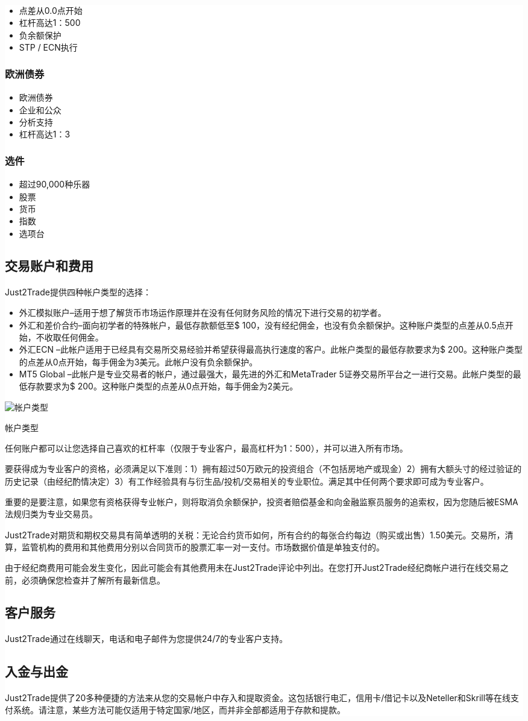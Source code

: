 - 点差从0.0点开始
- 杠杆高达1：500
- 负余额保护
- STP / ECN执行

### 欧洲债券

- 欧洲债券
- 企业和公众
- 分析支持
- 杠杆高达1：3

### 选件

- 超过90,000种乐器
- 股票
- 货币
- 指数
- 选项台

## 交易账户和费用

Just2Trade提供四种帐户类型的选择：

- 外汇模拟账户–适用于想了解货币市场运作原理并在没有任何财务风险的情况下进行交易的初学者。
- 外汇和差价合约–面向初学者的特殊帐户，最低存款额低至$ 100，没有经纪佣金，也没有负余额保护。这种账户类型的点差从0.5点开始，不收取任何佣金。
- 外汇ECN –此帐户适用于已经具有交易所交易经验并希望获得最高执行速度的客户。此帐户类型的最低存款要求为$ 200。这种账户类型的点差从0点开始，每手佣金为3美元。此帐户没有负余额保护。
- MT5 Global –此帐户是专业交易者的帐户，通过最强大，最先进的外汇和MetaTrader 5证券交易所平台之一进行交易。此帐户类型的最低存款要求为$ 200。这种账户类型的点差从0点开始，每手佣金为2美元。

![帐户类型](https://cdn.fendou.la/funstoutiao/2020/10/Just2Trade-Account-Types-1024x579.png "帐户类型")

帐户类型

任何账户都可以让您选择自己喜欢的杠杆率（仅限于专业客户，最高杠杆为1：500），并可以进入所有市场。

要获得成为专业客户的资格，必须满足以下准则：1）拥有超过50万欧元的投资组合（不包括房地产或现金）2）拥有大额头寸的经过验证的历史记录（由经纪酌情决定）3）有工作经验具有与衍生品/投机/交易相关的专业职位。满足其中任何两个要求即可成为专业客户。

重要的是要注意，如果您有资格获得专业帐户，则将取消负余额保护，投资者赔偿基金和向金融监察员服务的追索权，因为您随后被ESMA法规归类为专业交易员。

Just2Trade对期货和期权交易具有简单透明的关税：无论合约货币如何，所有合约的每张合约每边（购买或出售）1.50美元。交易所，清算，监管机构的费用和其他费用分别以合同货币的股票汇率一对一支付。市场数据价值是单独支付的。

由于经纪商费用可能会发生变化，因此可能会有其他费用未在Just2Trade评论中列出。在您打开Just2Trade经纪商帐户进行在线交易之前，必须确保您检查并了解所有最新信息。

## 客户服务

Just2Trade通过在线聊天，电话和电子邮件为您提供24/7的专业客户支持。

## 入金与出金

Just2Trade提供了20多种便捷的方法来从您的交易帐户中存入和提取资金。这包括银行电汇，信用卡/借记卡以及Neteller和Skrill等在线支付系统。请注意，某些方法可能仅适用于特定国家/地区，而并非全部都适用于存款和提款。
